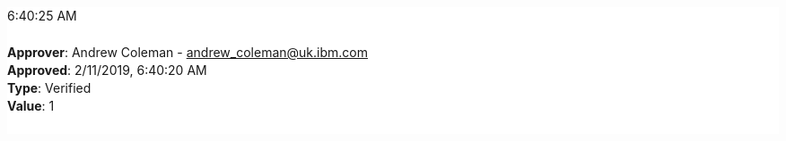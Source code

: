 6:40:25 AM<br><br><strong>Approver</strong>: Andrew Coleman - andrew_coleman@uk.ibm.com<br><strong>Approved</strong>: 2/11/2019, 6:40:20 AM<br><strong>Type</strong>: Verified<br><strong>Value</strong>: 1<br><br></blockquote>